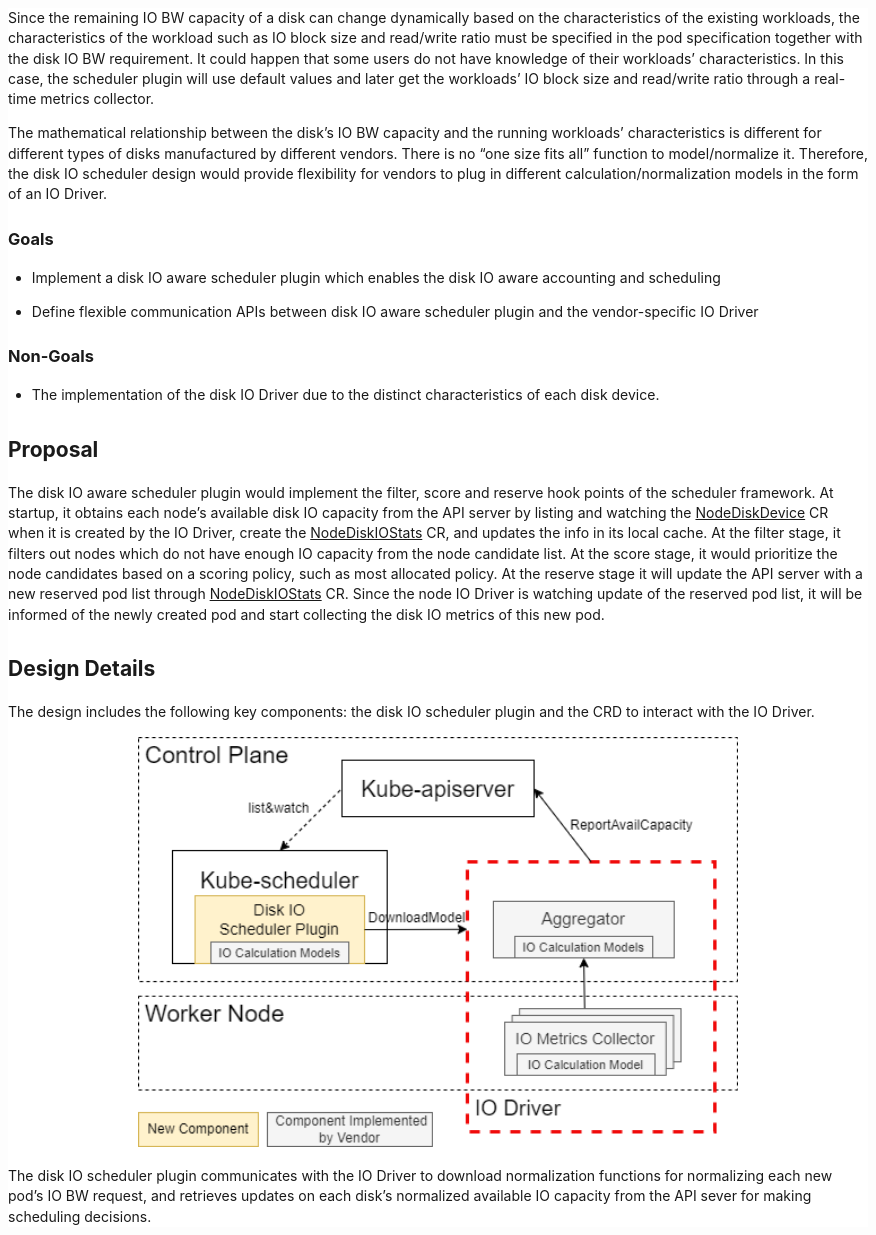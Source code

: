 Since the remaining IO BW capacity of a disk can change dynamically based on the characteristics of the existing workloads, the characteristics of the workload such as IO block size and read/write ratio must be specified in the pod specification together with the disk IO BW requirement. It could happen that some users do not have knowledge of their workloads’ characteristics. In this case, the scheduler plugin will use default values and later get the workloads’ IO block size and read/write ratio through a real-time metrics collector.

The mathematical relationship between the disk’s IO BW capacity and the running workloads’ characteristics is different for different types of disks manufactured by different vendors. There is no “one size fits all” function to model/normalize it. Therefore, the disk IO scheduler design would provide flexibility for vendors to plug in different calculation/normalization models in the form of an IO Driver.

### Goals

- Implement a disk IO aware scheduler plugin which enables the disk IO aware accounting and scheduling

- Define flexible communication APIs between disk IO aware scheduler plugin and the vendor-specific IO Driver

### Non-Goals

- The implementation of the disk IO Driver due to the distinct characteristics of each disk device.

## Proposal

The disk IO aware scheduler plugin would implement the filter, score and reserve hook points of the scheduler framework. At startup, it obtains each node’s available disk IO capacity from the API server by listing and watching the [NodeDiskDevice](#crd) CR when it is created by the IO Driver, create the [NodeDiskIOStats](#crd) CR, and updates the info in its local cache. At the filter stage, it filters out nodes which do not have enough IO capacity from the node candidate list. At the score stage, it would prioritize the node candidates based on a scoring policy, such as most allocated policy. At the reserve stage it will update the API server with a new reserved pod list through [NodeDiskIOStats](#crd) CR. Since the node IO Driver is watching update of the reserved pod list, it will be informed of the newly created pod and start collecting the disk IO metrics of this new pod.

## Design Details

The design includes the following key components: the disk IO scheduler plugin and the CRD to interact with the IO Driver.
<p align="center"><img src="images/key_components.png" title="Key components" width="600" class="center"/></p>
The disk IO scheduler plugin communicates with the IO Driver to download normalization functions for normalizing each new pod’s IO BW request, and retrieves updates on each disk’s normalized available IO capacity from the API sever for making scheduling decisions.
